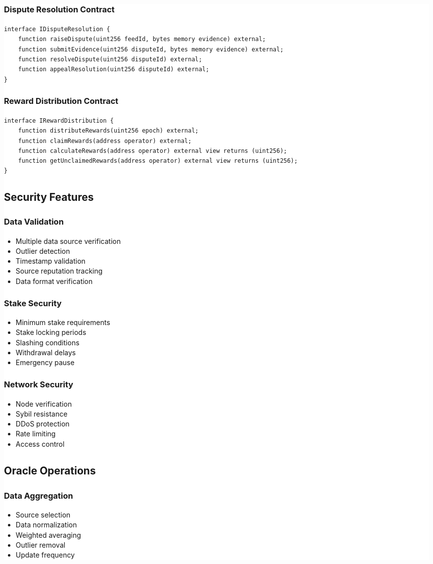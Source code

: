 ### Dispute Resolution Contract
```solidity
interface IDisputeResolution {
    function raiseDispute(uint256 feedId, bytes memory evidence) external;
    function submitEvidence(uint256 disputeId, bytes memory evidence) external;
    function resolveDispute(uint256 disputeId) external;
    function appealResolution(uint256 disputeId) external;
}
```

### Reward Distribution Contract
```solidity
interface IRewardDistribution {
    function distributeRewards(uint256 epoch) external;
    function claimRewards(address operator) external;
    function calculateRewards(address operator) external view returns (uint256);
    function getUnclaimedRewards(address operator) external view returns (uint256);
}
```

## Security Features

### Data Validation
- Multiple data source verification
- Outlier detection
- Timestamp validation
- Source reputation tracking
- Data format verification

### Stake Security
- Minimum stake requirements
- Stake locking periods
- Slashing conditions
- Withdrawal delays
- Emergency pause

### Network Security
- Node verification
- Sybil resistance
- DDoS protection
- Rate limiting
- Access control

## Oracle Operations

### Data Aggregation
- Source selection
- Data normalization
- Weighted averaging
- Outlier removal
- Update frequency
